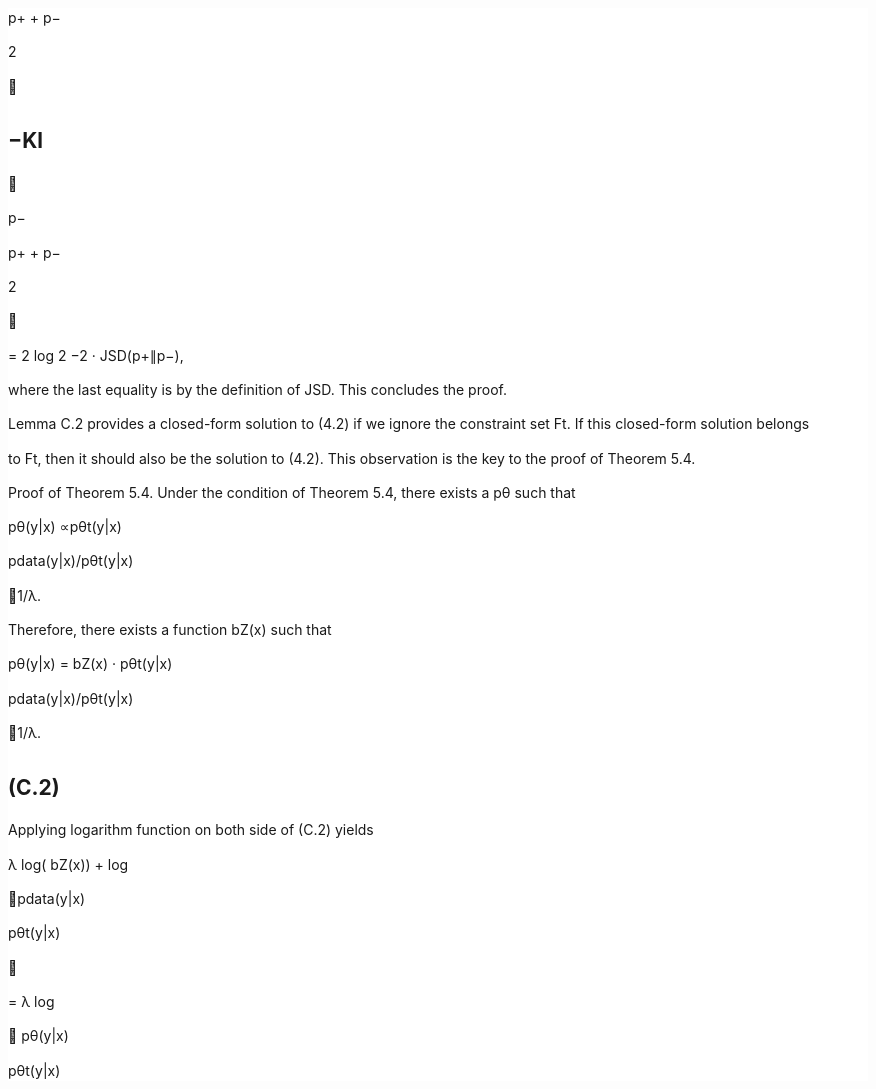p+ + p−

2



## −Kl



p−

p+ + p−

2



= 2 log 2 −2 · JSD(p+∥p−),

where the last equality is by the definition of JSD. This concludes the proof.

Lemma C.2 provides a closed-form solution to (4.2) if we ignore the constraint set Ft. If this closed-form solution belongs

to Ft, then it should also be the solution to (4.2). This observation is the key to the proof of Theorem 5.4.

Proof of Theorem 5.4. Under the condition of Theorem 5.4, there exists a pθ such that

pθ(y|x) ∝pθt(y|x)

 pdata(y|x)/pθt(y|x)

1/λ.

Therefore, there exists a function bZ(x) such that

pθ(y|x) = bZ(x) · pθt(y|x)

 pdata(y|x)/pθt(y|x)

1/λ.

## (C.2)

Applying logarithm function on both side of (C.2) yields

λ log( bZ(x)) + log

pdata(y|x)

pθt(y|x)



= λ log

 pθ(y|x)

pθt(y|x)
